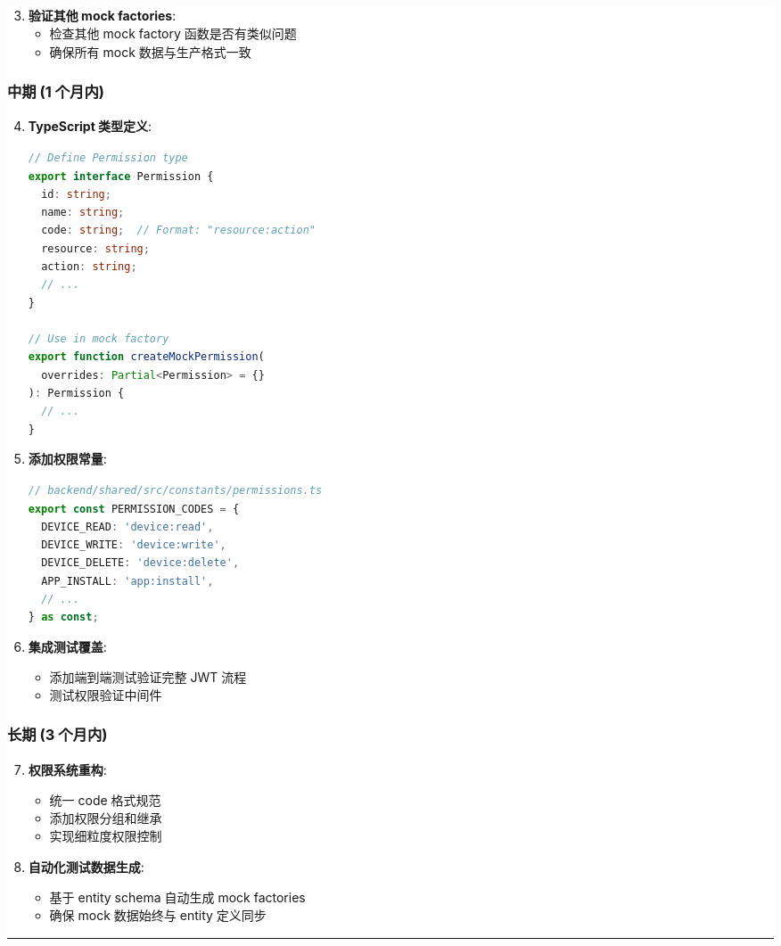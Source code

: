 3. **验证其他 mock factories**:
   - 检查其他 mock factory 函数是否有类似问题
   - 确保所有 mock 数据与生产格式一致

### 中期 (1 个月内)

4. **TypeScript 类型定义**:
   ```typescript
   // Define Permission type
   export interface Permission {
     id: string;
     name: string;
     code: string;  // Format: "resource:action"
     resource: string;
     action: string;
     // ...
   }

   // Use in mock factory
   export function createMockPermission(
     overrides: Partial<Permission> = {}
   ): Permission {
     // ...
   }
   ```

5. **添加权限常量**:
   ```typescript
   // backend/shared/src/constants/permissions.ts
   export const PERMISSION_CODES = {
     DEVICE_READ: 'device:read',
     DEVICE_WRITE: 'device:write',
     DEVICE_DELETE: 'device:delete',
     APP_INSTALL: 'app:install',
     // ...
   } as const;
   ```

6. **集成测试覆盖**:
   - 添加端到端测试验证完整 JWT 流程
   - 测试权限验证中间件

### 长期 (3 个月内)

7. **权限系统重构**:
   - 统一 code 格式规范
   - 添加权限分组和继承
   - 实现细粒度权限控制

8. **自动化测试数据生成**:
   - 基于 entity schema 自动生成 mock factories
   - 确保 mock 数据始终与 entity 定义同步

---
